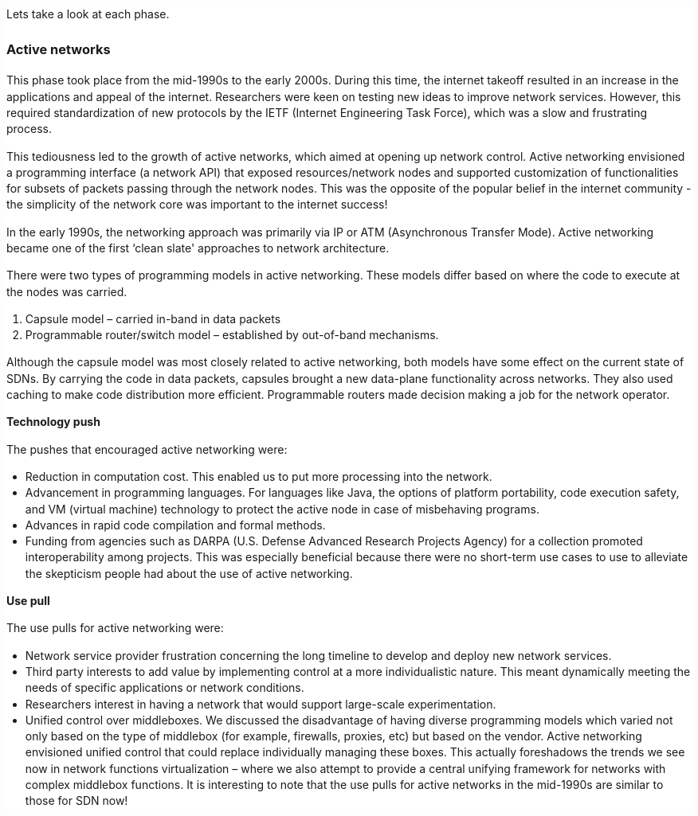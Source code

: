 Lets take a look at each phase.

### Active networks

This phase took place from the mid-1990s to the early 2000s. During this time, the internet takeoff resulted in an increase in the applications and appeal of the internet. Researchers were keen on testing new ideas to improve network services. However, this required standardization of new protocols by the IETF (Internet Engineering Task Force), which was a slow and frustrating process.

This tediousness led to the growth of active networks, which aimed at opening up network control. Active networking envisioned a programming interface (a network API) that exposed resources/network nodes and supported customization of functionalities for subsets of packets passing through the network nodes. This was the opposite of the popular belief in the internet community - the simplicity of the network core was important to the internet success!

In the early 1990s, the networking approach was primarily via IP or ATM (Asynchronous Transfer Mode). Active networking became one of the first ‘clean slate' approaches to network architecture.

There were two types of programming models in active networking. These models differ based on where the code to execute at the nodes was carried.

1. Capsule model – carried in-band in data packets
2. Programmable router/switch model – established by out-of-band mechanisms.

Although the capsule model was most closely related to active networking, both models have some effect on the current state of SDNs. By carrying the code in data packets, capsules brought a new data-plane functionality across networks. They also used caching to make code distribution more efficient. Programmable routers made decision making a job for the network operator.

**Technology push**

The pushes that encouraged active networking were:

- Reduction in computation cost. This enabled us to put more processing into the network.
- Advancement in programming languages. For languages like Java, the options of platform portability, code execution safety, and VM (virtual machine) technology to protect the active node in case of misbehaving programs.
- Advances in rapid code compilation and formal methods.
- Funding from agencies such as DARPA (U.S. Defense Advanced Research Projects Agency) for a collection promoted interoperability among projects. This was especially beneficial because there were no short-term use cases to use to alleviate the skepticism people had about the use of active networking.

**Use pull**

The use pulls for active networking were:

- Network service provider frustration concerning the long timeline to develop and deploy new network services.
- Third party interests to add value by implementing control at a more individualistic nature. This meant dynamically meeting the needs of specific applications or network conditions.
- Researchers interest in having a network that would support large-scale experimentation.
- Unified control over middleboxes. We discussed the disadvantage of having diverse programming models which varied not only based on the type of middlebox (for example, firewalls, proxies, etc) but based on the vendor. Active networking envisioned unified control that could replace individually managing these boxes. This actually foreshadows the trends we see now in network functions virtualization – where we also attempt to provide a central unifying framework for networks with complex middlebox functions.
  It is interesting to note that the use pulls for active networks in the mid-1990s are similar to those for SDN now!
